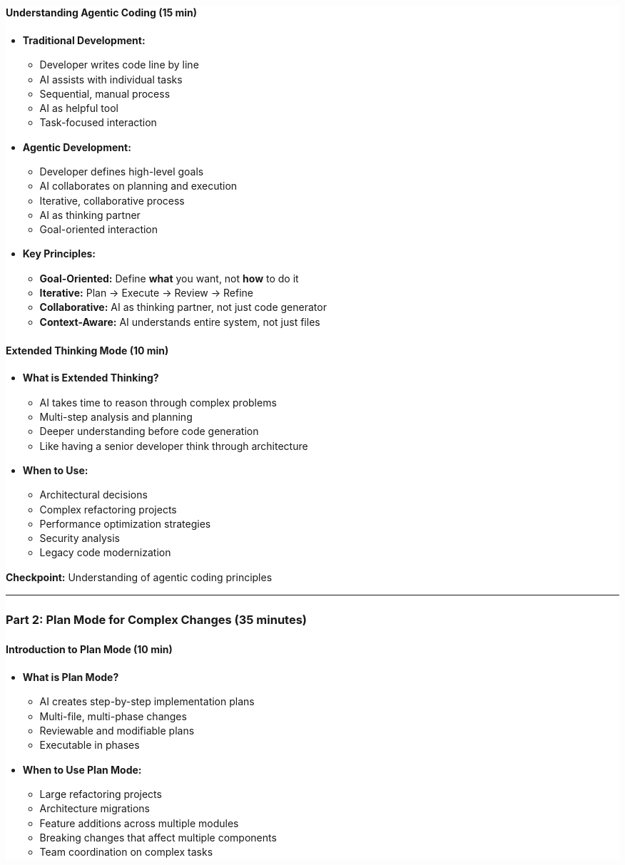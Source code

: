 #### Understanding Agentic Coding (15 min)
- **Traditional Development:**
  - Developer writes code line by line
  - AI assists with individual tasks
  - Sequential, manual process
  - AI as helpful tool
  - Task-focused interaction
  
- **Agentic Development:**
  - Developer defines high-level goals
  - AI collaborates on planning and execution
  - Iterative, collaborative process
  - AI as thinking partner
  - Goal-oriented interaction

- **Key Principles:**
  - **Goal-Oriented:** Define **what** you want, not **how** to do it
  - **Iterative:** Plan → Execute → Review → Refine
  - **Collaborative:** AI as thinking partner, not just code generator
  - **Context-Aware:** AI understands entire system, not just files

#### Extended Thinking Mode (10 min)
- **What is Extended Thinking?**
  - AI takes time to reason through complex problems
  - Multi-step analysis and planning
  - Deeper understanding before code generation
  - Like having a senior developer think through architecture
  
- **When to Use:**
  - Architectural decisions
  - Complex refactoring projects
  - Performance optimization strategies
  - Security analysis
  - Legacy code modernization

**Checkpoint:** Understanding of agentic coding principles

---

### Part 2: Plan Mode for Complex Changes (35 minutes)

#### Introduction to Plan Mode (10 min)
- **What is Plan Mode?**
  - AI creates step-by-step implementation plans
  - Multi-file, multi-phase changes
  - Reviewable and modifiable plans
  - Executable in phases
  
- **When to Use Plan Mode:**
  - Large refactoring projects
  - Architecture migrations
  - Feature additions across multiple modules
  - Breaking changes that affect multiple components
  - Team coordination on complex tasks
